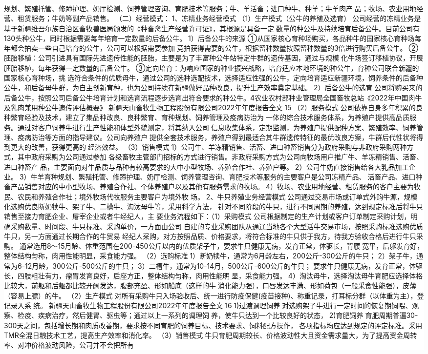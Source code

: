 规划、繁殖托管、修蹄护理、奶厅检测、饲养管理咨询、育肥技术等服务；牛、羊活畜；进口种牛、种羊；牛羊肉产
品；牧场、农业用地经营、租赁服务；牛奶等副产品销售。
（二）经营模式：
1、冻精业务经营模式
（1）生产模式（公牛的养殖及选育）
公司经营的冻精业务是基于新疆维吾尔族自治区畜牧兽医局颁发的《种畜禽生产经营许可证》，其根源是具备一定
数量的种公牛及持续培育后备公牛。目前公司有130头种公牛，同时根据需要每年培育一定数量的后备公牛。
1）后备公牛的来源
①从国家核心育种场购买，各品种牛的国家核心育种场每年都会拍卖一些自己培育的公牛，公司可以根据需要参加
竞拍获得需要的公牛，根据留种数量按照留种数量的3倍进行购买后备公牛。
②胚胎移植：公司引进具有国际先进遗传性能的胚胎，主要是为了丰富种公牛站特定牛群的遗传基因，通过与规模
化牛场签订移植协议，开展胚胎移植，每年获得一定数量的后备公牛。
③定向培育：为响应国家的种业振兴战略，培育适应本地环境的种公牛，育种公司联合新疆的国家核心育种场，挑
选符合条件的优质母牛，通过公司的选种选配技术，选择适应性强的公牛，定向培育适应新疆环境，饲养条件的后备种
公牛，和后备母牛群，为自主创新育种，也为公司持续在新疆做好品种改良，提升生产效率奠定基础。
2）后备公牛的选育
公司将购买来的后备公牛，按照公司后备公牛培育计划和选育流程逐步选育出符合要求的种公牛。4农业农村部种业管理局全国畜牧总站《2022年中国肉牛及乳肉兼用种公牛遗传评估概要》
新疆天山畜牧生物工程股份有限公司2022年年度报告全文
15
（2）服务模式
公司依靠自身多年积累的良种繁育经验及技术，建立了集品种改良、良种繁育、育种规划、饲养管理及疫病防治为
一体的综合技术服务体系，为养殖户提供高品质服务。通过对客户饲养牛进行生产性能和体型外貌测定，将其纳入公司
信息收集体系，定期监测，为养殖户提供配种方案、繁殖效率、饲养管理、疫病防治等方面的指导建议。公司向养殖户
提供全套技术服务，养殖户得到最适合其牛群遗传特征的最优改良方案，牛群后代性状将得到更大的改善，获得更高的
经济效益。
（3）销售模式
1）公司牛、羊冻精销售、活畜、进口种畜销售分为政府采购与非政府采购两种方式，其中政府采购为公司通过参加
各级畜牧主管部门招标的方式进行销售。非政府采购方式为公司向牧场用户推广牛、羊冻精销售、活畜、进口种畜产
品，主要面向对牛品质与品种有较高要求的大中小型牧场、养殖合作社、养殖户等。
2）公司牛奶直接销售给各大乳品加工企业。
3）牛羊育种规划、繁殖托管、修蹄护理、奶厅检测、饲养管理咨询、育肥技术等服务的主要客户是公司冻精产品、
活畜产品、进口种畜产品销售对应的中小型牧场、养殖合作社、个体养殖户以及其他有服务需求的牧场。
4）牧场、农业用地经营、租赁服务的客户主要为牧民、农民和养殖合作社；境外牧场代牧服务主要客户为境外牧
场。
2、牛只养殖业务经营模式
公司通过交易市场或订单式外购牛源，规模化选购优良断奶犊牛、架子牛、二槽牛、淘汰母牛等，采用科学方法，
针对不同阶段的牛只，进行不同周期的养殖，达到规定标准后将牛只销售至接力育肥企业、屠宰企业或者牛经纪人，主
要业务流程如下：（1）采购模式
公司根据制定的生产计划或客户订单制定采购计划，明确采购数量、时间段、牛只标准、采购单价，一方面由公司
自建的专业采购团队从通辽当地各个大型活牛交易市场，按照采购标准选购优质牛只，另一方面通过长期合作的牛贸易
经纪人采购，对方按照品质、价格要求，将符合标准的牛只供于我方，待我方验收合格后进行牛只采购。
通常选用8～15月龄、体重范围在200-450公斤以内的优质架子牛，要求牛只健康无病，发育正常，体驱长，背腰
宽平，后躯发育好，整体结构匀称，肉用性能明显，采食能力强。
（2）选购标准
1）断奶犊牛，通常为6月龄左右，200公斤-300公斤的牛只；
2）架子牛，通常为6-12月龄，300公斤-500公斤的牛只；
3）二槽牛，通常为10-14月，500公斤-600公斤的牛只；
要求牛只健康无病，发育正常，体驱长，四肢粗壮有力，瘤胃发育良好，后座方正，整体结构匀称，肉用性能明
显，采食能力强。
4）淘汰母牛，选择淘汰母牛育肥应选择体格比较大，前躯和后躯都比较开阔发达，腹部充盈、形如船底（这样的牛
消化能力强），口唇发达丰满、形如荷包（一般采食性能强），皮薄（容易上膘）的牛。
（2）生产模式
对所有采购牛只入场验收后、统一进行防疫保健(疫苗接种)、称重记录，打耳标分群（以体重为主），登记录入系
统。
新疆天山畜牧生物工程股份有限公司2022年年度报告全文
16
1)过渡调理饲养
对选购架子牛进行一定时间的恢复期饲喂、观察、检疫、疾病治疗，然后健胃、驱虫等；通过以上一系列的调理饲
养，使牛只达到一个比较良好的状态，
2)育肥饲养
育肥周期普遍30-300天之间，包括增长期和肉质改善期，要求按不同育肥的饲养目标、技术要求、饲料配方操作，
各项指标均应达到规定的评定标准。采用TMR全混日粮技术工艺，提高生产效率和消化率。
（3）销售模式
牛只育肥周期较长、价格波动性大且资金需求量大，为了提高资金周转率、对冲价格波动风险，公司并不会把所有
